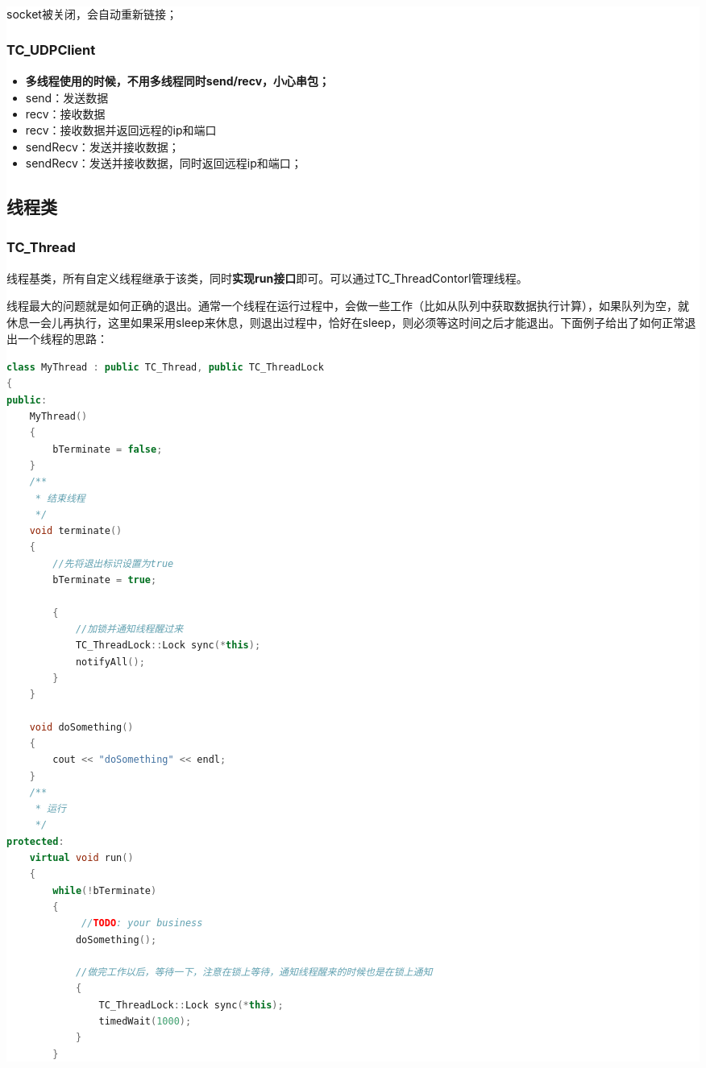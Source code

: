 socket被关闭，会自动重新链接；

### TC_UDPClient

- **多线程使用的时候，不用多线程同时send/recv，小心串包；**
- send：发送数据
- recv：接收数据
- recv：接收数据并返回远程的ip和端口
- sendRecv：发送并接收数据；
- sendRecv：发送并接收数据，同时返回远程ip和端口；

## 线程类

### TC_Thread

线程基类，所有自定义线程继承于该类，同时**实现run接口**即可。可以通过TC_ThreadContorl管理线程。

线程最大的问题就是如何正确的退出。通常一个线程在运行过程中，会做一些工作（比如从队列中获取数据执行计算），如果队列为空，就休息一会儿再执行，这里如果采用sleep来休息，则退出过程中，恰好在sleep，则必须等这时间之后才能退出。下面例子给出了如何正常退出一个线程的思路：

```cpp
class MyThread : public TC_Thread, public TC_ThreadLock
{
public:
    MyThread()
    {
        bTerminate = false;
    }
    /**
     * 结束线程
     */
    void terminate()
    {
        //先将退出标识设置为true
        bTerminate = true;
        
        {
            //加锁并通知线程醒过来
            TC_ThreadLock::Lock sync(*this);
            notifyAll();
        }
    }

    void doSomething()
    {
        cout << "doSomething" << endl;
    }
    /**
     * 运行
     */
protected:
    virtual void run() 
    {
        while(!bTerminate)
        {
             //TODO: your business
            doSomething();

            //做完工作以后，等待一下，注意在锁上等待，通知线程醒来的时候也是在锁上通知
            {
                TC_ThreadLock::Lock sync(*this);
                timedWait(1000);
            }
        }
```